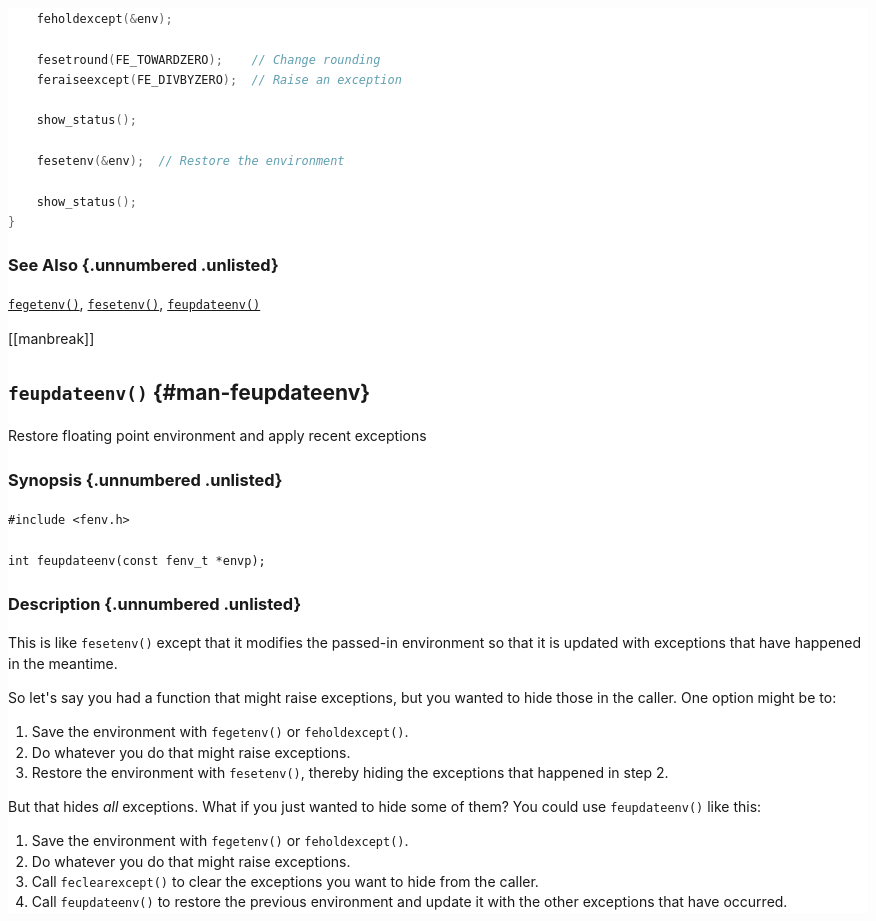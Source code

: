``` {.c .numberLines}
    feholdexcept(&env);

    fesetround(FE_TOWARDZERO);    // Change rounding
    feraiseexcept(FE_DIVBYZERO);  // Raise an exception

    show_status();

    fesetenv(&env);  // Restore the environment

    show_status();
}
```

### See Also {.unnumbered .unlisted}

[`fegetenv()`](#man-fegetenv),
[`fesetenv()`](#man-fegetenv),
[`feupdateenv()`](#man-feupdateenv)

[[manbreak]]
## `feupdateenv()` {#man-feupdateenv}

Restore floating point environment and apply recent exceptions

### Synopsis {.unnumbered .unlisted}

``` {.c}
#include <fenv.h>

int feupdateenv(const fenv_t *envp);
```

### Description {.unnumbered .unlisted}

This is like `fesetenv()` except that it modifies the passed-in
environment so that it is updated with exceptions that have happened in
the meantime.

So let's say you had a function that might raise exceptions, but you
wanted to hide those in the caller. One option might be to:

1. Save the environment with `fegetenv()` or `feholdexcept()`.
2. Do whatever you do that might raise exceptions.
3. Restore the environment with `fesetenv()`, thereby hiding the
   exceptions that happened in step 2.

But that hides _all_ exceptions. What if you just wanted to hide some of
them? You could use `feupdateenv()` like this:

1. Save the environment with `fegetenv()` or `feholdexcept()`.
2. Do whatever you do that might raise exceptions.
3. Call `feclearexcept()` to clear the exceptions you want to hide from
   the caller.
4. Call `feupdateenv()` to restore the previous environment and update
   it with the other exceptions that have occurred.
